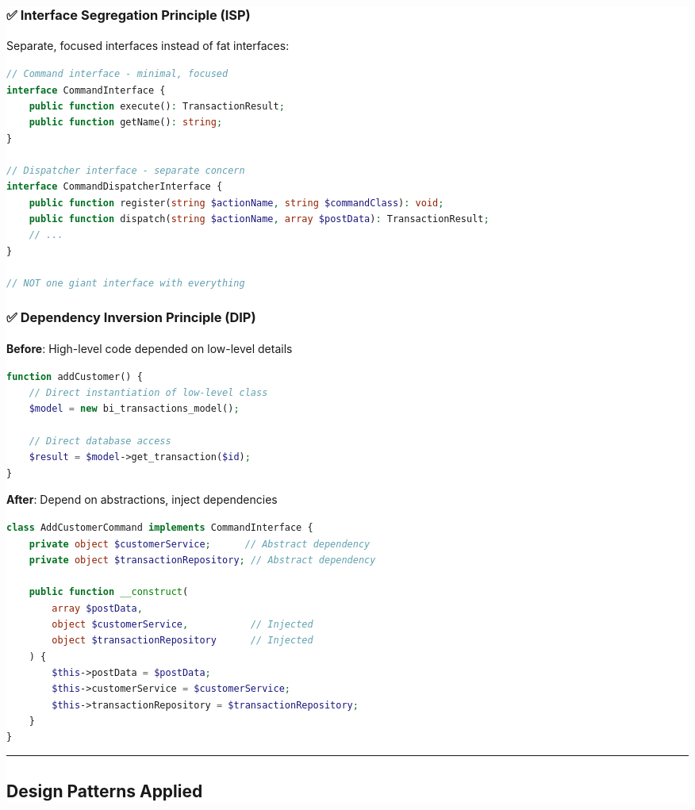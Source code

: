 
### ✅ Interface Segregation Principle (ISP)
Separate, focused interfaces instead of fat interfaces:
```php
// Command interface - minimal, focused
interface CommandInterface {
    public function execute(): TransactionResult;
    public function getName(): string;
}

// Dispatcher interface - separate concern
interface CommandDispatcherInterface {
    public function register(string $actionName, string $commandClass): void;
    public function dispatch(string $actionName, array $postData): TransactionResult;
    // ...
}

// NOT one giant interface with everything
```

### ✅ Dependency Inversion Principle (DIP)
**Before**: High-level code depended on low-level details
```php
function addCustomer() {
    // Direct instantiation of low-level class
    $model = new bi_transactions_model();
    
    // Direct database access
    $result = $model->get_transaction($id);
}
```

**After**: Depend on abstractions, inject dependencies
```php
class AddCustomerCommand implements CommandInterface {
    private object $customerService;      // Abstract dependency
    private object $transactionRepository; // Abstract dependency
    
    public function __construct(
        array $postData,
        object $customerService,           // Injected
        object $transactionRepository      // Injected
    ) {
        $this->postData = $postData;
        $this->customerService = $customerService;
        $this->transactionRepository = $transactionRepository;
    }
}
```

---

## Design Patterns Applied
